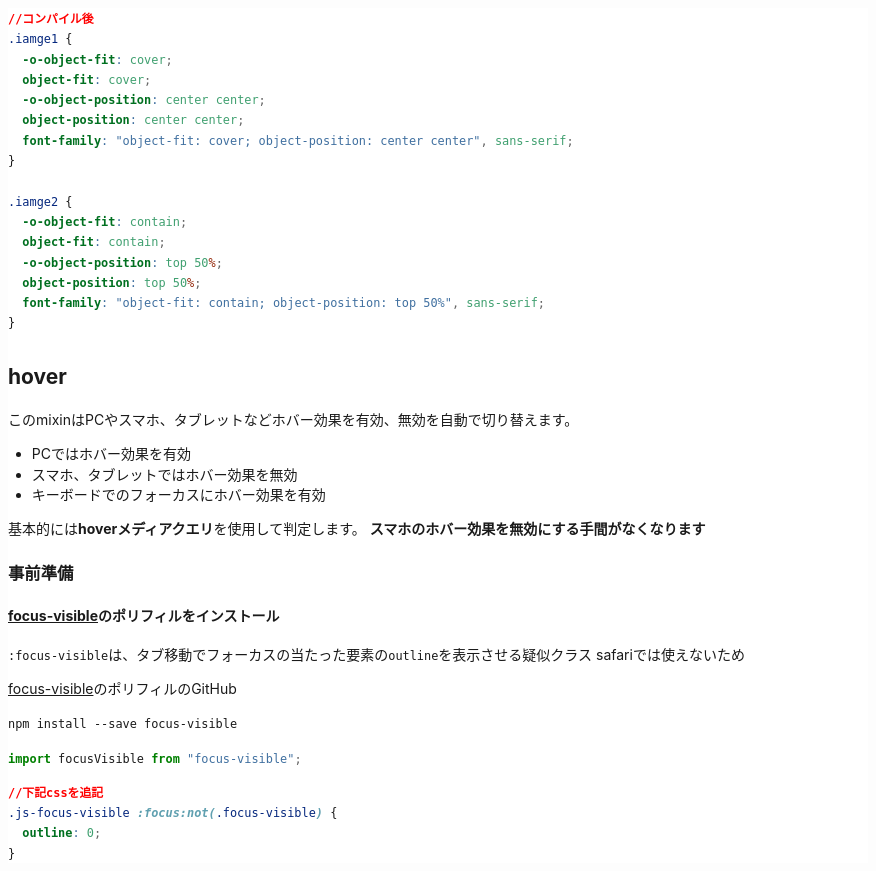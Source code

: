 ```css
//コンパイル後
.iamge1 {
  -o-object-fit: cover;
  object-fit: cover;
  -o-object-position: center center;
  object-position: center center;
  font-family: "object-fit: cover; object-position: center center", sans-serif;
}

.iamge2 {
  -o-object-fit: contain;
  object-fit: contain;
  -o-object-position: top 50%;
  object-position: top 50%;
  font-family: "object-fit: contain; object-position: top 50%", sans-serif;
}
```



## hover

このmixinはPCやスマホ、タブレットなどホバー効果を有効、無効を自動で切り替えます。

- PCではホバー効果を有効
- スマホ、タブレットではホバー効果を無効
- キーボードでのフォーカスにホバー効果を有効

基本的には**hoverメディアクエリ**を使用して判定します。
**スマホのホバー効果を無効にする手間がなくなります**

### 事前準備

#### [focus-visible](https://github.com/WICG/focus-visible)のポリフィルをインストール

`:focus-visible`は、タブ移動でフォーカスの当たった要素の`outline`を表示させる疑似クラス
safariでは使えないため

[focus-visible](https://github.com/WICG/focus-visible)のポリフィルのGitHub

```
npm install --save focus-visible
```

```javascript
import focusVisible from "focus-visible";
```

```css
//下記cssを追記
.js-focus-visible :focus:not(.focus-visible) {
  outline: 0;
}
```
